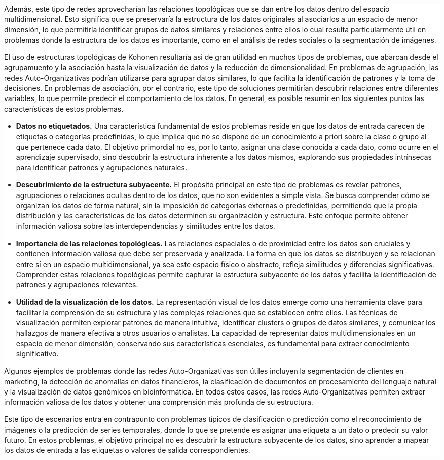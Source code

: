 Además, este tipo de redes aprovecharían las relaciones topológicas que se dan entre los datos dentro del espacio multidimensional. Esto significa que se preservaría la estructura de los datos originales al asociarlos a un espacio de menor dimensión, lo que permitiría identificar grupos de datos similares y relaciones entre ellos lo cual resulta particularmente útil en problemas donde la estructura de los datos es importante, como en el análisis de redes sociales o la segmentación de imágenes.

El uso de estructuras topológicas de Kohonen resultaría asi de gran utilidad en muchos tipos de problemas, que abarcan desde el agrupamuento y la asociación hasta la visualización de datos y la reducción de dimensionalidad. En problemas de agrupación, las redes Auto-Organizativas podrían utilizarse para agrupar datos similares, lo que facilita la identificación de patrones y la toma de decisiones. En problemas de asociación, por el contrario, este tipo de soluciones permitirían descubrir relaciones entre diferentes variables, lo que permite predecir el comportamiento de los datos. En general, es posible resumir en los siguientes puntos las características de estos problemas.

* **Datos no etiquetados.** Una característica fundamental de estos problemas reside en que los datos de entrada carecen de etiquetas o categorías predefinidas, lo que implica que no se dispone de un conocimiento a priori sobre la clase o grupo al que pertenece cada dato. El objetivo primordial no es, por lo tanto, asignar una clase conocida a cada dato, como ocurre en el aprendizaje supervisado, sino descubrir la estructura inherente a los datos mismos, explorando sus propiedades intrínsecas para identificar patrones y agrupaciones naturales.
    
* **Descubrimiento de la estructura subyacente.** El propósito principal en este tipo de problemas es revelar patrones, agrupaciones o relaciones ocultas dentro de los datos, que no son evidentes a simple vista. Se busca comprender cómo se organizan los datos de forma natural, sin la imposición de categorías externas o predefinidas, permitiendo que la propia distribución y las características de los datos determinen su organización y estructura. Este enfoque permite obtener información valiosa sobre las interdependencias y similitudes entre los datos.
    
* **Importancia de las relaciones topológicas.** Las relaciones espaciales o de proximidad entre los datos son cruciales y contienen información valiosa que debe ser preservada y analizada. La forma en que los datos se distribuyen y se relacionan entre sí en un espacio multidimensional, ya sea este espacio físico o abstracto, refleja similitudes y diferencias significativas. Comprender estas relaciones topológicas permite capturar la estructura subyacente de los datos y facilita la identificación de patrones y agrupaciones relevantes.
    
* **Utilidad de la visualización de los datos.** La representación visual de los datos emerge como una herramienta clave para facilitar la comprensión de su estructura y las complejas relaciones que se establecen entre ellos. Las técnicas de visualización permiten explorar patrones de manera intuitiva, identificar clusters o grupos de datos similares, y comunicar los hallazgos de manera efectiva a otros usuarios o analistas. La capacidad de representar datos multidimensionales en un espacio de menor dimensión, conservando sus características esenciales, es fundamental para extraer conocimiento significativo.

Algunos ejemplos de problemas donde las redes Auto-Organizativas son útiles incluyen la segmentación de clientes en marketing, la detección de anomalías en datos financieros, la clasificación de documentos en procesamiento del lenguaje natural y la visualización de datos genómicos en bioinformática. En todos estos casos, las redes Auto-Organizativas permiten extraer información valiosa de los datos y obtener una comprensión más profunda de su estructura.

Este tipo de escenarios entra en contrapunto con problemas típicos de clasificación o predicción como el reconocimiento de imágenes o la predicción de series temporales, donde lo que se pretende es asignar una etiqueta a un dato o predecir su valor futuro. En estos problemas, el objetivo principal no es descubrir la estructura subyacente de los datos, sino aprender a mapear los datos de entrada a las etiquetas o valores de salida correspondientes.
